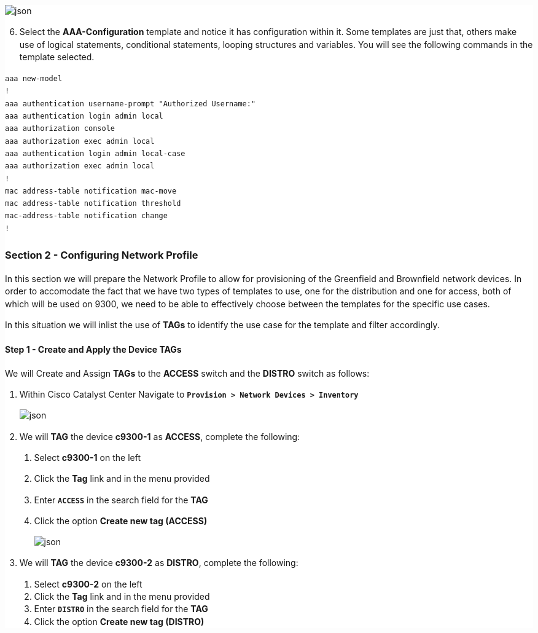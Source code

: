    ![json](./images/DNAC-ProjectImported.png?raw=true "New IMage Required")

6. Select the **AAA-Configuration** template and notice it has configuration within it. Some templates are just that, others make use of logical statements, conditional statements, looping structures and variables. You will see the following commands in the template selected.

```J2
aaa new-model
!
aaa authentication username-prompt "Authorized Username:"
aaa authentication login admin local
aaa authorization console
aaa authorization exec admin local
aaa authentication login admin local-case
aaa authorization exec admin local 
!
mac address-table notification mac-move
mac address-table notification threshold
mac-address-table notification change
!
```

### Section 2 - Configuring Network Profile

In this section we will prepare the Network Profile to allow for provisioning of the Greenfield and Brownfield network devices. In order to accomodate the fact that we have two types of templates to use, one for the distribution and one for access, both of which will be used on 9300, we need to be able to effectively choose between the templates for the specific use cases.

In this situation we will inlist the use of **TAGs** to identify the use case for the template and filter accordingly.

#### Step 1 - Create and Apply the Device TAGs

We will Create and Assign **TAGs** to the **ACCESS** switch and the **DISTRO** switch as follows:

   1. Within Cisco Catalyst Center Navigate to **`Provision > Network Devices > Inventory`**      

      ![json](./images/DNAC-NavigateInventory.png?raw=true "Import JSON")

   2. We will **TAG** the device **c9300-1** as **ACCESS**, complete the following:

      1. Select **c9300-1** on the left
      2. Click the **Tag** link and in the menu provided
      3. Enter **`ACCESS`** in the search field for the **TAG** 
      4. Click the option **Create new tag (ACCESS)**   

            ![json](./images/CATC-Inventory-TAG-9300-1-ACCESS.png?raw=true "Import JSON")

   3. We will **TAG** the device **c9300-2** as **DISTRO**, complete the following:

      1. Select **c9300-2** on the left
      2. Click the **Tag** link and in the menu provided
      2. Enter **`DISTRO`** in the search field for the **TAG** 
      3. Click the option **Create new tag (DISTRO)**   
